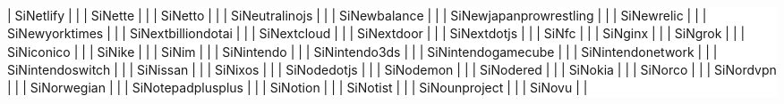 | SiNetlify                      |            |
| SiNette                        |            |
| SiNetto                        |            |
| SiNeutralinojs                 |            |
| SiNewbalance                   |            |
| SiNewjapanprowrestling         |            |
| SiNewrelic                     |            |
| SiNewyorktimes                 |            |
| SiNextbilliondotai             |            |
| SiNextcloud                    |            |
| SiNextdoor                     |            |
| SiNextdotjs                    |            |
| SiNfc                          |            |
| SiNginx                        |            |
| SiNgrok                        |            |
| SiNiconico                     |            |
| SiNike                         |            |
| SiNim                          |            |
| SiNintendo                     |            |
| SiNintendo3ds                  |            |
| SiNintendogamecube             |            |
| SiNintendonetwork              |            |
| SiNintendoswitch               |            |
| SiNissan                       |            |
| SiNixos                        |            |
| SiNodedotjs                    |            |
| SiNodemon                      |            |
| SiNodered                      |            |
| SiNokia                        |            |
| SiNorco                        |            |
| SiNordvpn                      |            |
| SiNorwegian                    |            |
| SiNotepadplusplus              |            |
| SiNotion                       |            |
| SiNotist                       |            |
| SiNounproject                  |            |
| SiNovu                         |            |